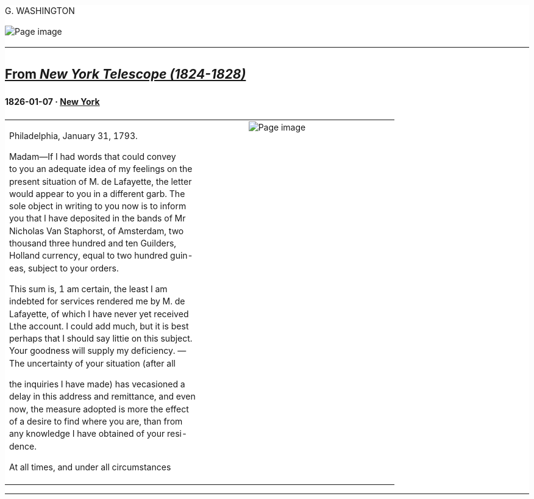G. WASHINGTON
</td><td style="width: 50%; max-height: 75%; margin: auto; display: block;">
<img alt="Page image" src="https://iiif.archive.org/image/iiif/2/sim_pittsburgh-recorder_1825-12-27_4_203%2Fsim_pittsburgh-recorder_1825-12-27_4_203_jp2.zip%2Fsim_pittsburgh-recorder_1825-12-27_4_203_jp2%2Fsim_pittsburgh-recorder_1825-12-27_4_203_0002.jp2/pct:49.034839924670436,57.99330085261876,20.268361581920903,10.825213154689402/600,/0/default.jpg"/>
</td>
</tr></table>

---

## [From _New York Telescope (1824-1828)_](https://archive.org/details/sim_new-york-telescope_1826-01-07_2_32/page/n3/mode/1up?view=theater)

#### 1826-01-07 &middot; [New York](http://dbpedia.org/resource/New_York_City)

<table style="width: 100%;"><tr><td style="width: 50%">

  
  
Philadelphia, January 31, 1793.  
  
Madam—If I had words that could convey  
to you an adequate idea of my feelings on the  
present situation of M. de Lafayette, the letter  
would appear to you in a different garb. The  
sole object in writing to you now is to inform  
you that I have deposited in the bands of Mr  
Nicholas Van Staphorst, of Amsterdam, two  
thousand three hundred and ten Guilders,  
Holland currency, equal to two hundred guin-  
eas, subject to your orders.  
  
This sum is, 1 am certain, the least I am  
indebted for services rendered me by M. de  
Lafayette, of which I have never yet received  
Lthe account. I could add much, but it is best  
perhaps that I should say littie on this subject.  
Your goodness will supply my deficiency. —  
The uncertainty of your situation (after all  
  
  
  
the inquiries I have made) has vecasioned a  
delay in this address and remittance, and even  
now, the measure adopted is more the effect  
of a desire to find where you are, than from  
any knowledge I have obtained of your resi-  
dence.  
  
At all times, and under all circumstances
</td><td style="width: 50%; max-height: 75%; margin: auto; display: block;">
<img alt="Page image" src="https://iiif.archive.org/image/iiif/2/sim_new-york-telescope_1826-01-07_2_32%2Fsim_new-york-telescope_1826-01-07_2_32_jp2.zip%2Fsim_new-york-telescope_1826-01-07_2_32_jp2%2Fsim_new-york-telescope_1826-01-07_2_32_0003.jp2/pct:31.655061596143547,54.69558296856347,20.380289234065344,18.60326303223239/,600/0/default.jpg"/>
</td>
</tr></table>

---